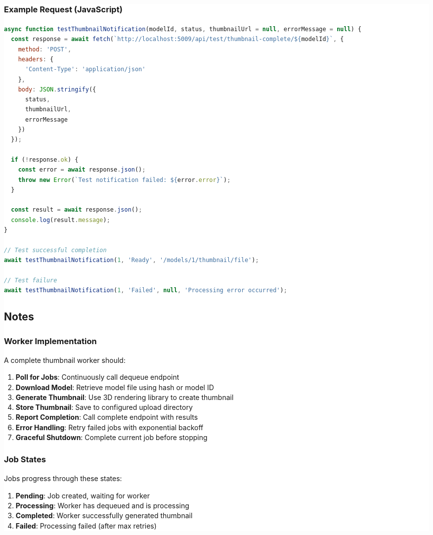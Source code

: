 ### Example Request (JavaScript)

```javascript
async function testThumbnailNotification(modelId, status, thumbnailUrl = null, errorMessage = null) {
  const response = await fetch(`http://localhost:5009/api/test/thumbnail-complete/${modelId}`, {
    method: 'POST',
    headers: {
      'Content-Type': 'application/json'
    },
    body: JSON.stringify({
      status,
      thumbnailUrl,
      errorMessage
    })
  });

  if (!response.ok) {
    const error = await response.json();
    throw new Error(`Test notification failed: ${error.error}`);
  }

  const result = await response.json();
  console.log(result.message);
}

// Test successful completion
await testThumbnailNotification(1, 'Ready', '/models/1/thumbnail/file');

// Test failure
await testThumbnailNotification(1, 'Failed', null, 'Processing error occurred');
```

## Notes

### Worker Implementation

A complete thumbnail worker should:

1. **Poll for Jobs**: Continuously call dequeue endpoint
2. **Download Model**: Retrieve model file using hash or model ID
3. **Generate Thumbnail**: Use 3D rendering library to create thumbnail
4. **Store Thumbnail**: Save to configured upload directory
5. **Report Completion**: Call complete endpoint with results
6. **Error Handling**: Retry failed jobs with exponential backoff
7. **Graceful Shutdown**: Complete current job before stopping

### Job States

Jobs progress through these states:

1. **Pending**: Job created, waiting for worker
2. **Processing**: Worker has dequeued and is processing
3. **Completed**: Worker successfully generated thumbnail
4. **Failed**: Processing failed (after max retries)
